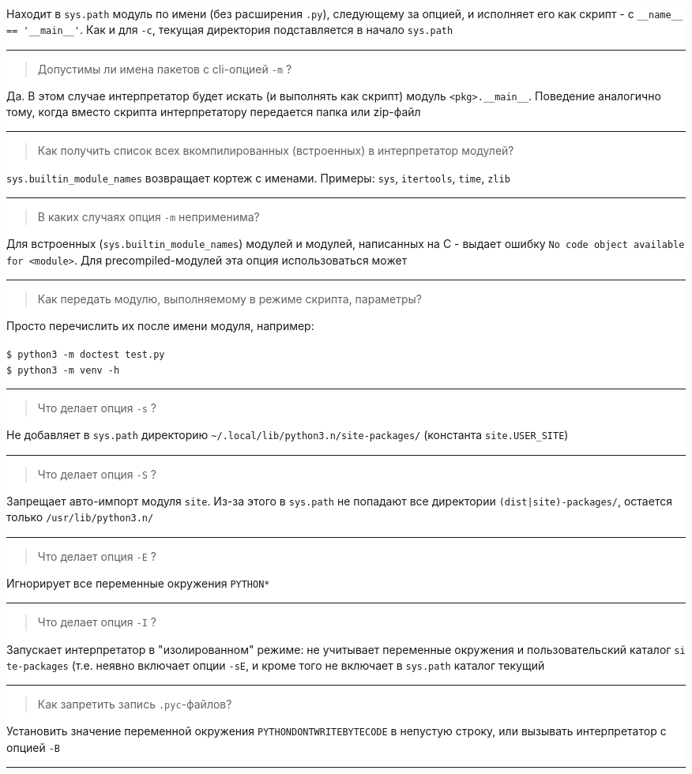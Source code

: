 Находит в `sys.path` модуль по имени (без расширения `.py`), следующему за опцией, и исполняет его как скрипт - с `__name__ == '__main__'`. Как и для `-c`, текущая директория подставляется в начало `sys.path`

---
> Допустимы ли имена пакетов с cli-опцией `-m` ?

Да. В этом случае интерпретатор будет искать (и выполнять как скрипт) модуль `<pkg>.__main__`. Поведение аналогично тому, когда вместо скрипта интерпретатору передается папка или zip-файл

---
> Как получить список всех вкомпилированных (встроенных) в интерпретатор модулей?

`sys.builtin_module_names` возвращает кортеж с именами. Примеры: `sys`, `itertools`, `time`, `zlib`

---
> В каких случаях опция `-m` неприменима?

Для встроенных (`sys.builtin_module_names`) модулей и модулей, написанных на C - выдает ошибку `No code object available for <module>`. Для precompiled-модулей эта опция использоваться может

---
> Как передать модулю, выполняемому в режиме скрипта, параметры?

Просто перечислить их после имени модуля, например:
```shell
$ python3 -m doctest test.py
$ python3 -m venv -h
```

---
> Что делает опция `-s` ?

Не добавляет в `sys.path` директорию `~/.local/lib/python3.n/site-packages/` (константа `site.USER_SITE`)

---
> Что делает опция `-S` ?

Запрещает авто-импорт модуля `site`. Из-за этого в `sys.path` не попадают все директории `(dist|site)-packages/`, остается только `/usr/lib/python3.n/`

---
> Что делает опция `-E` ?

Игнорирует все переменные окружения `PYTHON*`

---
> Что делает опция `-I` ?

Запускает интерпретатор в "изолированном" режиме: не учитывает переменные окружения и пользовательский каталог `site-packages` (т.е. неявно включает опции `-sE`, и кроме того не включает в `sys.path` каталог текущий

---
> Как запретить запись `.pyc`-файлов?

Установить значение переменной окружения `PYTHONDONTWRITEBYTECODE` в непустую строку, или вызывать интерпретатор с опцией `-B`

---